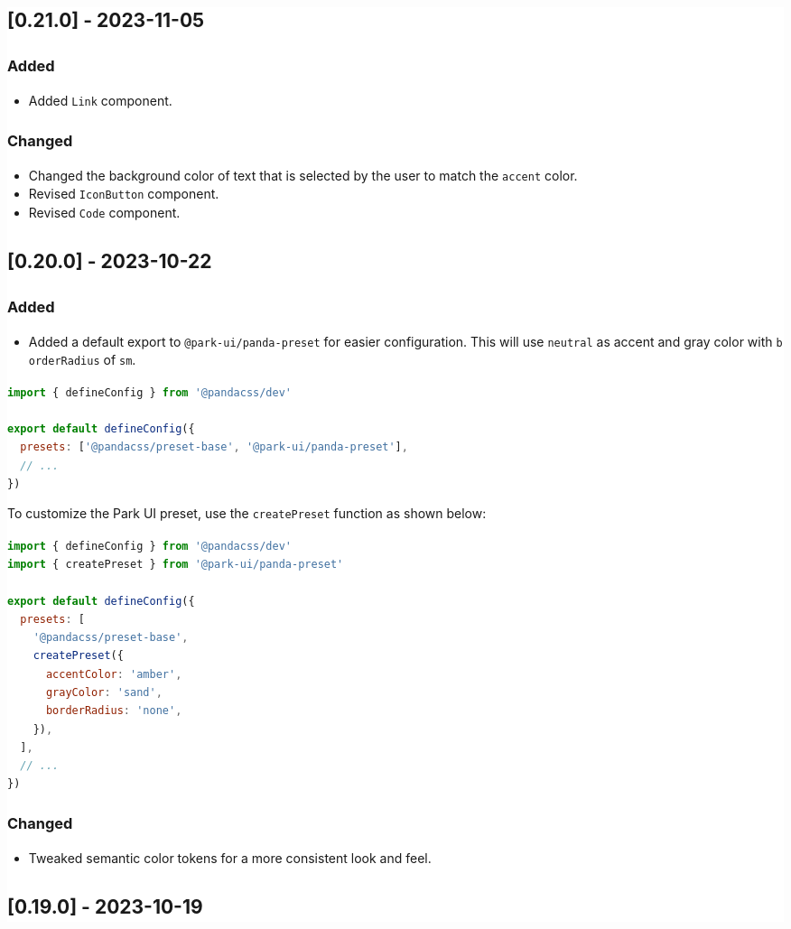 ## [0.21.0] - 2023-11-05

### Added

- Added `Link` component.

### Changed

- Changed the background color of text that is selected by the user to match the `accent` color.
- Revised `IconButton` component.
- Revised `Code` component.

## [0.20.0] - 2023-10-22

### Added

- Added a default export to `@park-ui/panda-preset` for easier configuration. This will use `neutral` as accent and gray color with `borderRadius` of `sm`.

```jsx
import { defineConfig } from '@pandacss/dev'

export default defineConfig({
  presets: ['@pandacss/preset-base', '@park-ui/panda-preset'],
  // ...
})
```

To customize the Park UI preset, use the `createPreset` function as shown below:

```jsx
import { defineConfig } from '@pandacss/dev'
import { createPreset } from '@park-ui/panda-preset'

export default defineConfig({
  presets: [
    '@pandacss/preset-base',
    createPreset({
      accentColor: 'amber',
      grayColor: 'sand',
      borderRadius: 'none',
    }),
  ],
  // ...
})
```

### Changed

- Tweaked semantic color tokens for a more consistent look and feel.

## [0.19.0] - 2023-10-19
